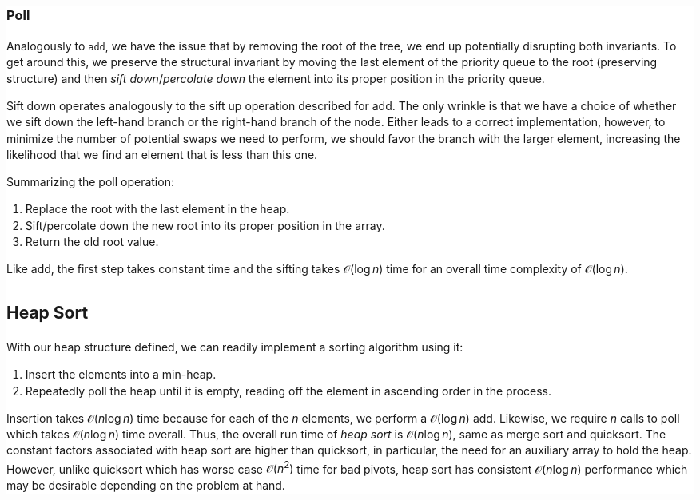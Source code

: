 
### Poll

Analogously to `add`, we have the issue that by removing the root of the tree, we end up potentially disrupting both invariants.
To get around this, we preserve the structural invariant by moving the last element of the priority queue to the root (preserving structure) and then _sift down_/_percolate down_ the element into its proper position in the priority queue.

Sift down operates analogously to the sift up operation described for
add.
The only wrinkle is that we have a choice of whether we sift down the left-hand branch or the right-hand branch of the node.
Either leads to a correct implementation, however, to minimize the number of potential swaps we need to perform, we should favor the branch with the larger element, increasing the likelihood that we find an element that is less than this one.

Summarizing the poll operation:

1.  Replace the root with the last element in the heap.
2.  Sift/percolate down the new root into its proper position in the array.
3.  Return the old root value.

Like add, the first step takes constant time and the sifting takes $\mathcal{O}(\log{n)}$ time for an overall time complexity of $\mathcal{O}(\log{n)}$.

## Heap Sort

With our heap structure defined, we can readily implement a sorting algorithm using it:

1.  Insert the elements into a min-heap.
2.  Repeatedly poll the heap until it is empty, reading off the element in ascending order in the process.

Insertion takes $\mathcal{O}(n \log{n)}$ time because for each of the $n$ elements, we perform a $\mathcal{O}(\log{n)}$ add.
Likewise, we require $n$ calls to poll which takes $\mathcal{O}(n \log{n)}$ time overall.
Thus, the overall run time of _heap sort_ is $\mathcal{O}(n \log{n)}$, same as merge sort and quicksort.
The constant factors associated with heap sort are higher than quicksort, in particular, the need for an auxiliary array to hold the heap.
However, unlike quicksort which has worse case $\mathcal{O}(n^2)$ time for bad pivots, heap sort has consistent $\mathcal{O}(n \log{n)}$ performance which may be desirable depending on the problem at hand.
